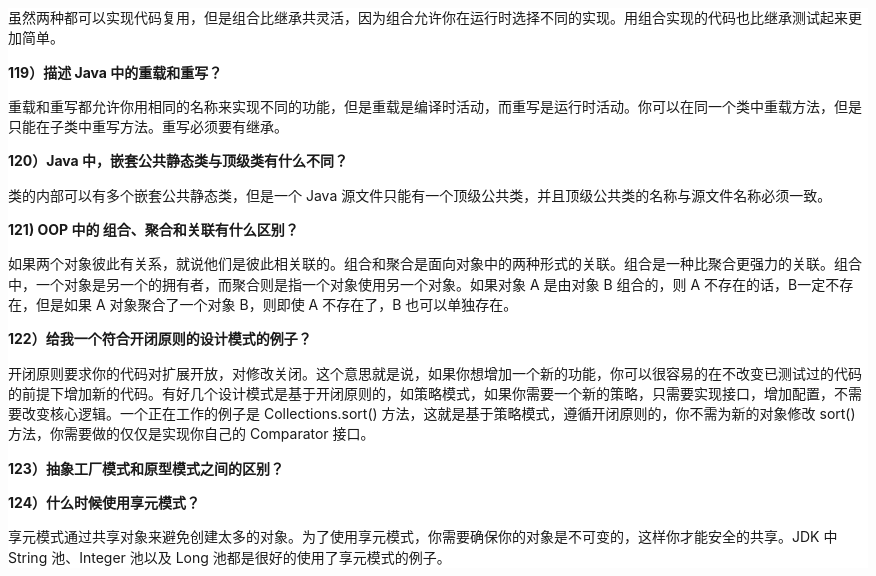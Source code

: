   虽然两种都可以实现代码复用，但是组合比继承共灵活，因为组合允许你在运行时选择不同的实现。用组合实现的代码也比继承测试起来更加简单。

  **119）描述 Java 中的重载和重写？**

  重载和重写都允许你用相同的名称来实现不同的功能，但是重载是编译时活动，而重写是运行时活动。你可以在同一个类中重载方法，但是只能在子类中重写方法。重写必须要有继承。

  **120）Java 中，嵌套公共静态类与顶级类有什么不同？**

  类的内部可以有多个嵌套公共静态类，但是一个 Java 源文件只能有一个顶级公共类，并且顶级公共类的名称与源文件名称必须一致。

  **121) OOP 中的 组合、聚合和关联有什么区别？**

  如果两个对象彼此有关系，就说他们是彼此相关联的。组合和聚合是面向对象中的两种形式的关联。组合是一种比聚合更强力的关联。组合中，一个对象是另一个的拥有者，而聚合则是指一个对象使用另一个对象。如果对象 A 是由对象 B 组合的，则 A 不存在的话，B一定不存在，但是如果 A 对象聚合了一个对象 B，则即使 A 不存在了，B 也可以单独存在。

  **122）给我一个符合开闭原则的设计模式的例子？**

  开闭原则要求你的代码对扩展开放，对修改关闭。这个意思就是说，如果你想增加一个新的功能，你可以很容易的在不改变已测试过的代码的前提下增加新的代码。有好几个设计模式是基于开闭原则的，如策略模式，如果你需要一个新的策略，只需要实现接口，增加配置，不需要改变核心逻辑。一个正在工作的例子是 Collections.sort() 方法，这就是基于策略模式，遵循开闭原则的，你不需为新的对象修改 sort() 方法，你需要做的仅仅是实现你自己的 Comparator 接口。

  **123）抽象工厂模式和原型模式之间的区别？**

  **124）什么时候使用享元模式？**

  享元模式通过共享对象来避免创建太多的对象。为了使用享元模式，你需要确保你的对象是不可变的，这样你才能安全的共享。JDK 中 String 池、Integer 池以及 Long 池都是很好的使用了享元模式的例子。